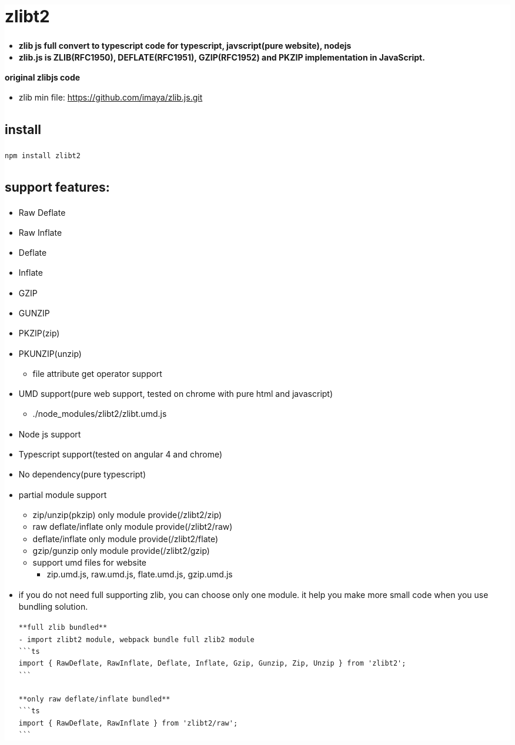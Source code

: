 # zlibt2

-   **zlib js full convert to typescript code for typescript, javscript(pure website), nodejs**
-   **zlib.js is ZLIB(RFC1950), DEFLATE(RFC1951), GZIP(RFC1952) and PKZIP implementation in JavaScript.**

**original zlibjs code**

-   zlib min file: https://github.com/imaya/zlib.js.git

## **install**

```
npm install zlibt2
```

## **support features:**

-   Raw Deflate
-   Raw Inflate
-   Deflate
-   Inflate
-   GZIP
-   GUNZIP
-   PKZIP(zip)
-   PKUNZIP(unzip)
    -   file attribute get operator support
-   UMD support(pure web support, tested on chrome with pure html and javascript)
    -   ./node_modules/zlibt2/zlibt.umd.js
-   Node js support
-   Typescript support(tested on angular 4 and chrome)
-   No dependency(pure typescript)
-   partial module support
    -   zip/unzip(pkzip) only module provide(/zlibt2/zip)
    -   raw deflate/inflate only module provide(/zlibt2/raw)
    -   deflate/inflate only module provide(/zlibt2/flate)
    -   gzip/gunzip only module provide(/zlibt2/gzip)
    -   support umd files for website
        -   zip.umd.js, raw.umd.js, flate.umd.js, gzip.umd.js
-   if you do not need full supporting zlib, you can choose only one module. it help you make more small code when you use bundling solution.

        **full zlib bundled**
        - import zlibt2 module, webpack bundle full zlib2 module
        ```ts
        import { RawDeflate, RawInflate, Deflate, Inflate, Gzip, Gunzip, Zip, Unzip } from 'zlibt2';
        ```

        **only raw deflate/inflate bundled**
        ```ts
        import { RawDeflate, RawInflate } from 'zlibt2/raw';
        ```
